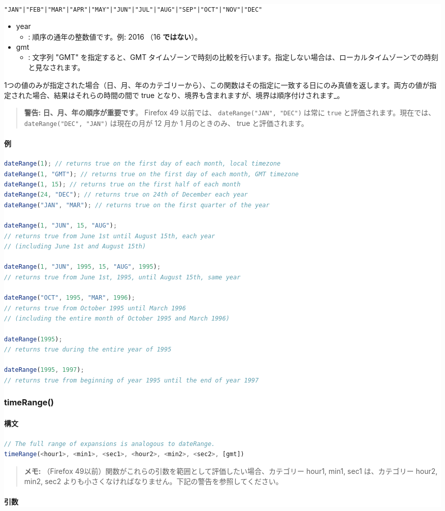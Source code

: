 ```html
"JAN"|"FEB"|"MAR"|"APR"|"MAY"|"JUN"|"JUL"|"AUG"|"SEP"|"OCT"|"NOV"|"DEC"
```

- year
  - : 順序の通年の整数値です。例: 2016 （16 **ではない**）。
- gmt
  - : 文字列 "GMT" を指定すると、GMT タイムゾーンで時刻の比較を行います。指定しない場合は、ローカルタイムゾーンでの時刻と見なされます。

1つの値のみが指定された場合（日、月、年のカテゴリーから）、この関数はその指定に一致する日にのみ真値を返します。両方の値が指定された場合、結果はそれらの時間の間で true となり、境界も含まれますが、境界は順序付けされます\_。

> **警告:** **日、月、年の順序が重要です**。 Firefox 49 以前では、 `dateRange("JAN", "DEC")` は常に `true` と評価されます。現在では、 `dateRange("DEC", "JAN")` は現在の月が 12 月か 1 月のときのみ、 true と評価されます。

#### 例

```js
dateRange(1); // returns true on the first day of each month, local timezone
dateRange(1, "GMT"); // returns true on the first day of each month, GMT timezone
dateRange(1, 15); // returns true on the first half of each month
dateRange(24, "DEC"); // returns true on 24th of December each year
dateRange("JAN", "MAR"); // returns true on the first quarter of the year

dateRange(1, "JUN", 15, "AUG");
// returns true from June 1st until August 15th, each year
// (including June 1st and August 15th)

dateRange(1, "JUN", 1995, 15, "AUG", 1995);
// returns true from June 1st, 1995, until August 15th, same year

dateRange("OCT", 1995, "MAR", 1996);
// returns true from October 1995 until March 1996
// (including the entire month of October 1995 and March 1996)

dateRange(1995);
// returns true during the entire year of 1995

dateRange(1995, 1997);
// returns true from beginning of year 1995 until the end of year 1997
```

### timeRange()

#### 構文

```js
// The full range of expansions is analogous to dateRange.
timeRange(<hour1>, <min1>, <sec1>, <hour2>, <min2>, <sec2>, [gmt])
```

> **メモ:** （Firefox 49以前）関数がこれらの引数を範囲として評価したい場合、カテゴリー hour1, min1, sec1 は、カテゴリー hour2, min2, sec2 よりも小さくなければなりません。下記の警告を参照してください。

#### 引数
